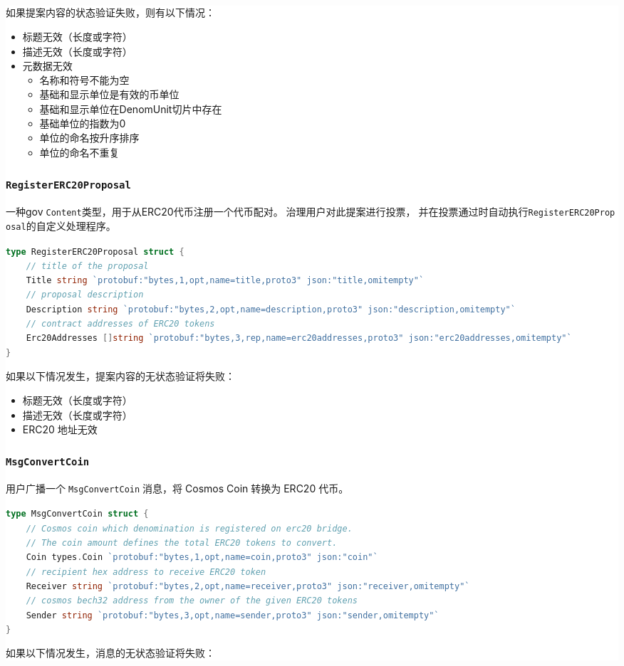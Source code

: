 如果提案内容的状态验证失败，则有以下情况：

- 标题无效（长度或字符）
- 描述无效（长度或字符）
- 元数据无效
    - 名称和符号不能为空
    - 基础和显示单位是有效的币单位
    - 基础和显示单位在DenomUnit切片中存在
    - 基础单位的指数为0
    - 单位的命名按升序排序
    - 单位的命名不重复

### `RegisterERC20Proposal`

一种gov `Content`类型，用于从ERC20代币注册一个代币配对。
治理用户对此提案进行投票，
并在投票通过时自动执行`RegisterERC20Proposal`的自定义处理程序。

```go
type RegisterERC20Proposal struct {
	// title of the proposal
	Title string `protobuf:"bytes,1,opt,name=title,proto3" json:"title,omitempty"`
	// proposal description
	Description string `protobuf:"bytes,2,opt,name=description,proto3" json:"description,omitempty"`
	// contract addresses of ERC20 tokens
	Erc20Addresses []string `protobuf:"bytes,3,rep,name=erc20addresses,proto3" json:"erc20addresses,omitempty"`
}
```

如果以下情况发生，提案内容的无状态验证将失败：

- 标题无效（长度或字符）
- 描述无效（长度或字符）
- ERC20 地址无效

### `MsgConvertCoin`

用户广播一个 `MsgConvertCoin` 消息，将 Cosmos Coin 转换为 ERC20 代币。

```go
type MsgConvertCoin struct {
	// Cosmos coin which denomination is registered on erc20 bridge.
	// The coin amount defines the total ERC20 tokens to convert.
	Coin types.Coin `protobuf:"bytes,1,opt,name=coin,proto3" json:"coin"`
	// recipient hex address to receive ERC20 token
	Receiver string `protobuf:"bytes,2,opt,name=receiver,proto3" json:"receiver,omitempty"`
	// cosmos bech32 address from the owner of the given ERC20 tokens
	Sender string `protobuf:"bytes,3,opt,name=sender,proto3" json:"sender,omitempty"`
}
```

如果以下情况发生，消息的无状态验证将失败：
